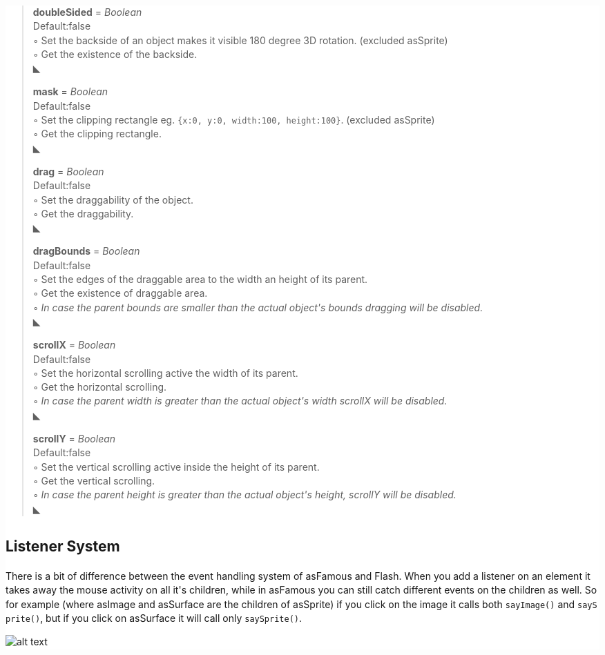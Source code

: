 > __doubleSided__ = _Boolean_    
> Default:false        
> ◦  Set the backside of an object makes it visible 180 degree 3D rotation. (excluded asSprite)    
> ◦  Get the existence of the backside.           
>◣    
>
> __mask__ = _Boolean_    
> Default:false        
> ◦  Set the clipping rectangle eg. `{x:0, y:0, width:100, height:100}`. (excluded asSprite)        
> ◦  Get the clipping rectangle.           
>◣    
>
> __drag__ = _Boolean_    
> Default:false        
> ◦  Set the draggability of the object.       
> ◦  Get the draggability.           
>◣    
>
> __dragBounds__ = _Boolean_    
> Default:false        
> ◦  Set the edges of the draggable area to the width an height of its parent.       
> ◦  Get the existence of draggable area.    
> ◦  _In case the parent bounds are smaller than the actual object's bounds dragging will be disabled._             
>◣    
>
> __scrollX__ = _Boolean_    
> Default:false        
> ◦  Set the horizontal scrolling active the width of its parent.       
> ◦  Get the horizontal scrolling.    
> ◦  _In case the parent width is greater than the actual object's width scrollX will be disabled._             
>◣    
>
> __scrollY__ = _Boolean_    
> Default:false        
> ◦  Set the vertical scrolling active inside the height of its parent.       
> ◦  Get the vertical scrolling.    
> ◦  _In case the parent height is greater than the actual object's height, scrollY will be disabled._             
>◣    
>
## Listener System

There is a bit of difference between the event handling system of asFamous and Flash. When you add a listener on an element it takes away the mouse activity on all it's children, while in asFamous you can still catch different events on the children as well. So for example (where asImage and asSurface are the children of asSprite) if you click on the image it calls both `sayImage()` and `saySprite()`, but if you click on asSurface it will call only `saySprite()`.

![alt text](http://dfree.co.uk/static/what_does_the_sloth_says.jpg "Listener example")
